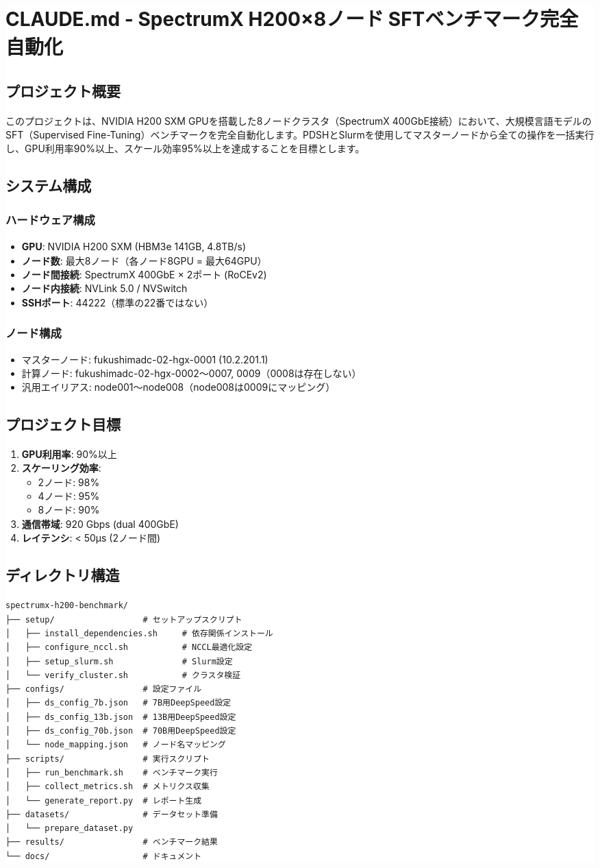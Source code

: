 # CLAUDE.md - SpectrumX H200×8ノード SFTベンチマーク完全自動化

## プロジェクト概要

このプロジェクトは、NVIDIA H200 SXM GPUを搭載した8ノードクラスタ（SpectrumX 400GbE接続）において、大規模言語モデルのSFT（Supervised Fine-Tuning）ベンチマークを完全自動化します。PDSHとSlurmを使用してマスターノードから全ての操作を一括実行し、GPU利用率90%以上、スケール効率95%以上を達成することを目標とします。

## システム構成

### ハードウェア構成
- **GPU**: NVIDIA H200 SXM (HBM3e 141GB, 4.8TB/s)
- **ノード数**: 最大8ノード（各ノード8GPU = 最大64GPU）
- **ノード間接続**: SpectrumX 400GbE × 2ポート (RoCEv2)
- **ノード内接続**: NVLink 5.0 / NVSwitch
- **SSHポート**: 44222（標準の22番ではない）

### ノード構成
- マスターノード: fukushimadc-02-hgx-0001 (10.2.201.1)
- 計算ノード: fukushimadc-02-hgx-0002〜0007, 0009（0008は存在しない）
- 汎用エイリアス: node001〜node008（node008は0009にマッピング）

## プロジェクト目標

1. **GPU利用率**: 90%以上
2. **スケーリング効率**: 
   - 2ノード: 98%
   - 4ノード: 95%
   - 8ノード: 90%
3. **通信帯域**: 920 Gbps (dual 400GbE)
4. **レイテンシ**: < 50μs (2ノード間)

## ディレクトリ構造

```
spectrumx-h200-benchmark/
├── setup/                  # セットアップスクリプト
│   ├── install_dependencies.sh     # 依存関係インストール
│   ├── configure_nccl.sh           # NCCL最適化設定
│   ├── setup_slurm.sh              # Slurm設定
│   └── verify_cluster.sh           # クラスタ検証
├── configs/                # 設定ファイル
│   ├── ds_config_7b.json   # 7B用DeepSpeed設定
│   ├── ds_config_13b.json  # 13B用DeepSpeed設定
│   ├── ds_config_70b.json  # 70B用DeepSpeed設定
│   └── node_mapping.json   # ノード名マッピング
├── scripts/                # 実行スクリプト
│   ├── run_benchmark.sh    # ベンチマーク実行
│   ├── collect_metrics.sh  # メトリクス収集
│   └── generate_report.py  # レポート生成
├── datasets/               # データセット準備
│   └── prepare_dataset.py
├── results/                # ベンチマーク結果
└── docs/                   # ドキュメント
```
